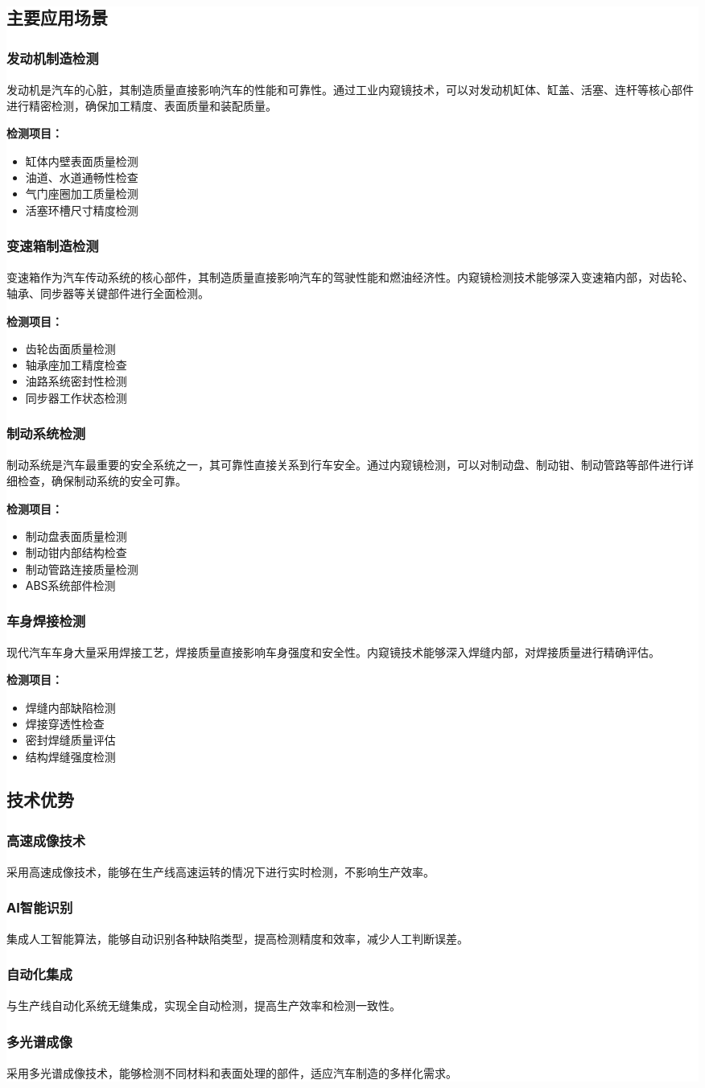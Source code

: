 ## 主要应用场景

### 发动机制造检测
发动机是汽车的心脏，其制造质量直接影响汽车的性能和可靠性。通过工业内窥镜技术，可以对发动机缸体、缸盖、活塞、连杆等核心部件进行精密检测，确保加工精度、表面质量和装配质量。

**检测项目：**
- 缸体内壁表面质量检测
- 油道、水道通畅性检查
- 气门座圈加工质量检测
- 活塞环槽尺寸精度检测

### 变速箱制造检测
变速箱作为汽车传动系统的核心部件，其制造质量直接影响汽车的驾驶性能和燃油经济性。内窥镜检测技术能够深入变速箱内部，对齿轮、轴承、同步器等关键部件进行全面检测。

**检测项目：**
- 齿轮齿面质量检测
- 轴承座加工精度检查
- 油路系统密封性检测
- 同步器工作状态检测

### 制动系统检测
制动系统是汽车最重要的安全系统之一，其可靠性直接关系到行车安全。通过内窥镜检测，可以对制动盘、制动钳、制动管路等部件进行详细检查，确保制动系统的安全可靠。

**检测项目：**
- 制动盘表面质量检测
- 制动钳内部结构检查
- 制动管路连接质量检测
- ABS系统部件检测

### 车身焊接检测
现代汽车车身大量采用焊接工艺，焊接质量直接影响车身强度和安全性。内窥镜技术能够深入焊缝内部，对焊接质量进行精确评估。

**检测项目：**
- 焊缝内部缺陷检测
- 焊接穿透性检查
- 密封焊缝质量评估
- 结构焊缝强度检测

## 技术优势

### 高速成像技术
采用高速成像技术，能够在生产线高速运转的情况下进行实时检测，不影响生产效率。

### AI智能识别
集成人工智能算法，能够自动识别各种缺陷类型，提高检测精度和效率，减少人工判断误差。

### 自动化集成
与生产线自动化系统无缝集成，实现全自动检测，提高生产效率和检测一致性。

### 多光谱成像
采用多光谱成像技术，能够检测不同材料和表面处理的部件，适应汽车制造的多样化需求。

